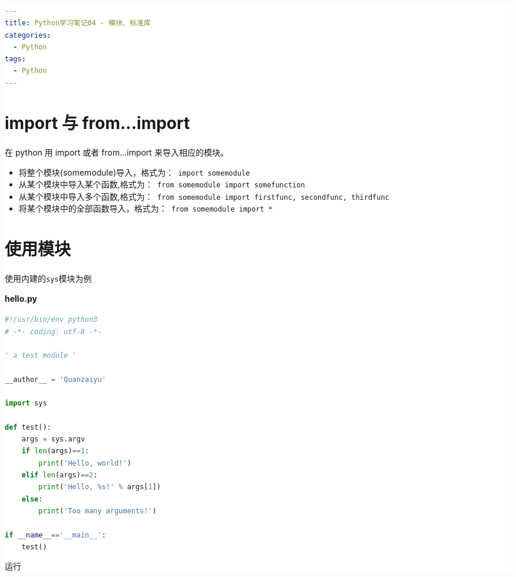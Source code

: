 ```yaml
---
title: Python学习笔记04 - 模块、标准库
categories:
  - Python
tags:
  - Python
---
```


# import 与 from...import

在 python 用 import 或者 from...import 来导入相应的模块。

- 将整个模块(somemodule)导入，格式为：` import somemodule`
- 从某个模块中导入某个函数,格式为：` from somemodule import somefunction`
- 从某个模块中导入多个函数,格式为：` from somemodule import firstfunc, secondfunc, thirdfunc`
- 将某个模块中的全部函数导入，格式为：` from somemodule import *`




# 使用模块

使用内建的`sys`模块为例

**hello.py**

```python
#!/usr/bin/env python3
# -*- coding: utf-8 -*-

' a test module '

__author__ = 'Quanzaiyu'

import sys

def test():
    args = sys.argv
    if len(args)==1:
        print('Hello, world!')
    elif len(args)==2:
        print('Hello, %s!' % args[1])
    else:
        print('Too many arguments!')

if __name__=='__main__':
    test()
```

运行
